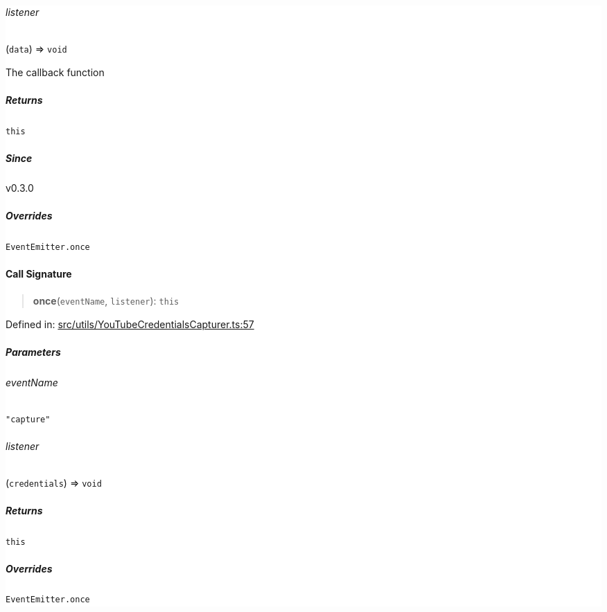 ###### listener

(`data`) => `void`

The callback function

##### Returns

`this`

##### Since

v0.3.0

##### Overrides

`EventEmitter.once`

#### Call Signature

> **once**(`eventName`, `listener`): `this`

Defined in: [src/utils/YouTubeCredentialsCapturer.ts:57](https://github.com/patrickkfkan/patreon-dl/blob/faebc79e7105b755ed4bb91829b93f102ad3b38c/src/utils/YouTubeCredentialsCapturer.ts#L57)

##### Parameters

###### eventName

`"capture"`

###### listener

(`credentials`) => `void`

##### Returns

`this`

##### Overrides

`EventEmitter.once`
